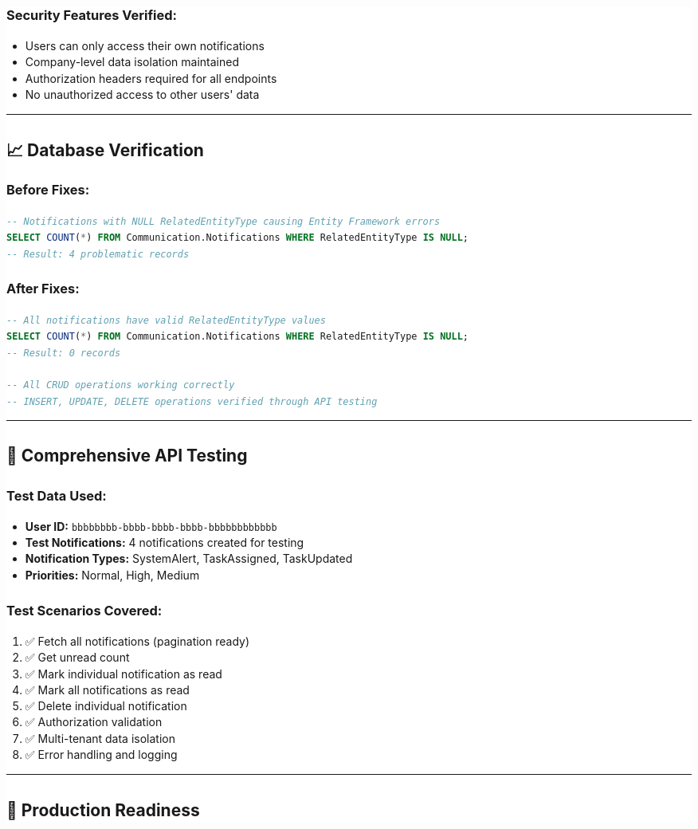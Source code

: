 ### **Security Features Verified:**
- Users can only access their own notifications
- Company-level data isolation maintained
- Authorization headers required for all endpoints
- No unauthorized access to other users' data

---

## 📈 Database Verification

### **Before Fixes:**
```sql
-- Notifications with NULL RelatedEntityType causing Entity Framework errors
SELECT COUNT(*) FROM Communication.Notifications WHERE RelatedEntityType IS NULL;
-- Result: 4 problematic records
```

### **After Fixes:**
```sql
-- All notifications have valid RelatedEntityType values
SELECT COUNT(*) FROM Communication.Notifications WHERE RelatedEntityType IS NULL;
-- Result: 0 records

-- All CRUD operations working correctly
-- INSERT, UPDATE, DELETE operations verified through API testing
```

---

## 🧪 Comprehensive API Testing

### **Test Data Used:**
- **User ID:** `bbbbbbbb-bbbb-bbbb-bbbb-bbbbbbbbbbbb`
- **Test Notifications:** 4 notifications created for testing
- **Notification Types:** SystemAlert, TaskAssigned, TaskUpdated
- **Priorities:** Normal, High, Medium

### **Test Scenarios Covered:**
1. ✅ Fetch all notifications (pagination ready)
2. ✅ Get unread count
3. ✅ Mark individual notification as read
4. ✅ Mark all notifications as read
5. ✅ Delete individual notification
6. ✅ Authorization validation
7. ✅ Multi-tenant data isolation
8. ✅ Error handling and logging

---

## 🚀 Production Readiness
